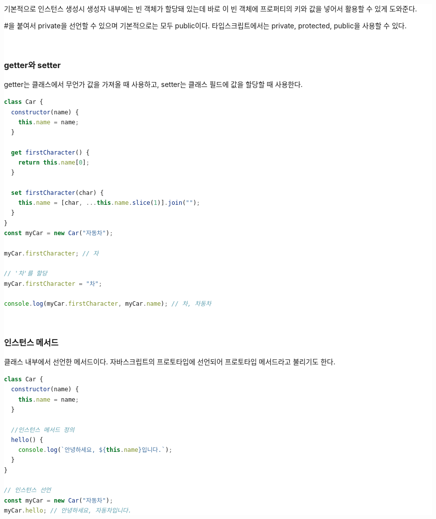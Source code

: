 기본적으로 인스턴스 생성시 생성자 내부에는 빈 객체가 할당돼 있는데 바로 이 빈 객체에 프로퍼티의 키와 값을 넣어서 활용할 수 있게 도와준다.

#을 붙여서 private을 선언할 수 있으며 기본적으로는 모두 public이다. 타입스크립트에서는 private, protected, public을 사용할 수 있다.

<br/>

### **getter와 setter**

getter는 클래스에서 무언가 값을 가져올 때 사용하고, setter는 클래스 필드에 값을 할당할 때 사용한다.

```jsx
class Car {
  constructor(name) {
    this.name = name;
  }

  get firstCharacter() {
    return this.name[0];
  }

  set firstCharacter(char) {
    this.name = [char, ...this.name.slice(1)].join("");
  }
}
const myCar = new Car("자동차");

myCar.firstCharacter; // 자

// '차'를 할당
myCar.firstCharacter = "차";

console.log(myCar.firstCharacter, myCar.name); // 차, 차동차
```

<br/>

### 인스턴스 메서드

클래스 내부에서 선언한 메서드이다. 자바스크립트의 프로토타입에 선언되어 프로토타입 메서드라고 불리기도 한다.

```jsx
class Car {
  constructor(name) {
    this.name = name;
  }

  //인스턴스 메서드 정의
  hello() {
    console.log(`안녕하세요, ${this.name}입니다.`);
  }
}

// 인스턴스 선언
const myCar = new Car("자동차");
myCar.hello; // 안녕하세요, 자동차입니다.
```
